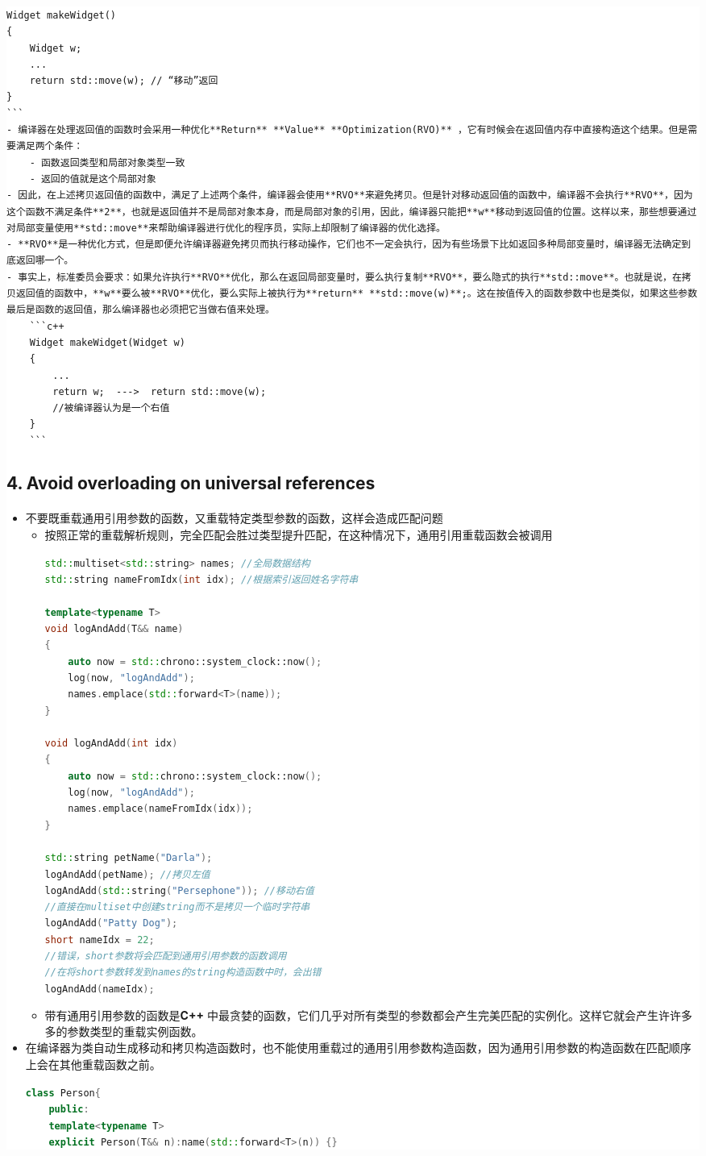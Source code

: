     Widget makeWidget()
    {
        Widget w;
        ...
        return std::move(w); // “移动”返回
    }
    ```
    - 编译器在处理返回值的函数时会采用一种优化**Return** **Value** **Optimization(RVO)** ，它有时候会在返回值内存中直接构造这个结果。但是需要满足两个条件：
        - 函数返回类型和局部对象类型一致
        - 返回的值就是这个局部对象
    - 因此，在上述拷贝返回值的函数中，满足了上述两个条件，编译器会使用**RVO**来避免拷贝。但是针对移动返回值的函数中，编译器不会执行**RVO**，因为这个函数不满足条件**2**，也就是返回值并不是局部对象本身，而是局部对象的引用，因此，编译器只能把**w**移动到返回值的位置。这样以来，那些想要通过对局部变量使用**std::move**来帮助编译器进行优化的程序员，实际上却限制了编译器的优化选择。
    - **RVO**是一种优化方式，但是即便允许编译器避免拷贝而执行移动操作，它们也不一定会执行，因为有些场景下比如返回多种局部变量时，编译器无法确定到底返回哪一个。
    - 事实上，标准委员会要求：如果允许执行**RVO**优化，那么在返回局部变量时，要么执行复制**RVO**，要么隐式的执行**std::move**。也就是说，在拷贝返回值的函数中，**w**要么被**RVO**优化，要么实际上被执行为**return** **std::move(w)**;。这在按值传入的函数参数中也是类似，如果这些参数最后是函数的返回值，那么编译器也必须把它当做右值来处理。
        ```c++
        Widget makeWidget(Widget w)
        {
            ...
            return w;  --->  return std::move(w);
            //被编译器认为是一个右值  
        }
        ```

## 4. Avoid overloading on universal references

- 不要既重载通用引用参数的函数，又重载特定类型参数的函数，这样会造成匹配问题
    - 按照正常的重载解析规则，完全匹配会胜过类型提升匹配，在这种情况下，通用引用重载函数会被调用
        ```c++
        std::multiset<std::string> names; //全局数据结构
        std::string nameFromIdx(int idx); //根据索引返回姓名字符串

        template<typename T>
        void logAndAdd(T&& name)
        {
            auto now = std::chrono::system_clock::now();
            log(now, "logAndAdd");
            names.emplace(std::forward<T>(name));
        }

        void logAndAdd(int idx)
        {
            auto now = std::chrono::system_clock::now();
            log(now, "logAndAdd");
            names.emplace(nameFromIdx(idx));
        }

        std::string petName("Darla"); 
        logAndAdd(petName); //拷贝左值
        logAndAdd(std::string("Persephone")); //移动右值
        //直接在multiset中创建string而不是拷贝一个临时字符串
        logAndAdd("Patty Dog"); 
        short nameIdx = 22; 
        //错误，short参数将会匹配到通用引用参数的函数调用
        //在将short参数转发到names的string构造函数中时，会出错
        logAndAdd(nameIdx); 
        ```
    - 带有通用引用参数的函数是**C++** 中最贪婪的函数，它们几乎对所有类型的参数都会产生完美匹配的实例化。这样它就会产生许许多多的参数类型的重载实例函数。
- 在编译器为类自动生成移动和拷贝构造函数时，也不能使用重载过的通用引用参数构造函数，因为通用引用参数的构造函数在匹配顺序上会在其他重载函数之前。
    ```c++
    class Person{
        public:
        template<typename T>
        explicit Person(T&& n):name(std::forward<T>(n)) {}